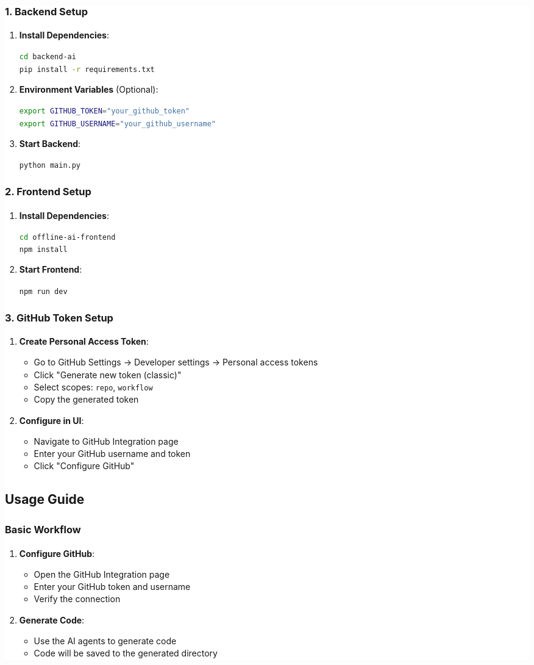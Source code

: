 ### 1. Backend Setup

1. **Install Dependencies**:
   ```bash
   cd backend-ai
   pip install -r requirements.txt
   ```

2. **Environment Variables** (Optional):
   ```bash
   export GITHUB_TOKEN="your_github_token"
   export GITHUB_USERNAME="your_github_username"
   ```

3. **Start Backend**:
   ```bash
   python main.py
   ```

### 2. Frontend Setup

1. **Install Dependencies**:
   ```bash
   cd offline-ai-frontend
   npm install
   ```

2. **Start Frontend**:
   ```bash
   npm run dev
   ```

### 3. GitHub Token Setup

1. **Create Personal Access Token**:
   - Go to GitHub Settings → Developer settings → Personal access tokens
   - Click "Generate new token (classic)"
   - Select scopes: `repo`, `workflow`
   - Copy the generated token

2. **Configure in UI**:
   - Navigate to GitHub Integration page
   - Enter your GitHub username and token
   - Click "Configure GitHub"

## Usage Guide

### Basic Workflow

1. **Configure GitHub**:
   - Open the GitHub Integration page
   - Enter your GitHub token and username
   - Verify the connection

2. **Generate Code**:
   - Use the AI agents to generate code
   - Code will be saved to the generated directory

